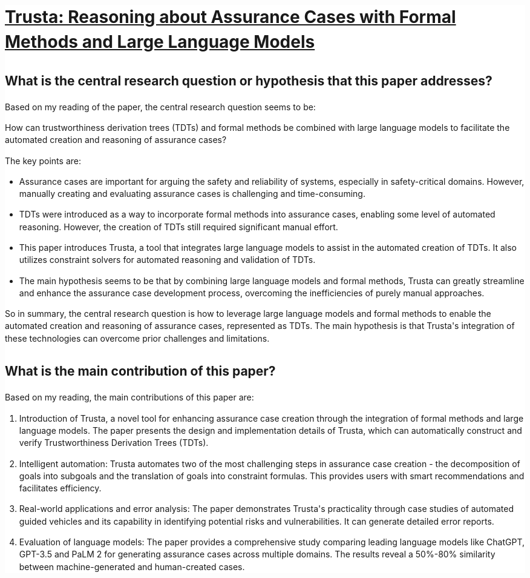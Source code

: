 # [Trusta: Reasoning about Assurance Cases with Formal Methods and Large   Language Models](https://arxiv.org/abs/2309.12941)

## What is the central research question or hypothesis that this paper addresses?

 Based on my reading of the paper, the central research question seems to be:

How can trustworthiness derivation trees (TDTs) and formal methods be combined with large language models to facilitate the automated creation and reasoning of assurance cases?

The key points are:

- Assurance cases are important for arguing the safety and reliability of systems, especially in safety-critical domains. However, manually creating and evaluating assurance cases is challenging and time-consuming. 

- TDTs were introduced as a way to incorporate formal methods into assurance cases, enabling some level of automated reasoning. However, the creation of TDTs still required significant manual effort.

- This paper introduces Trusta, a tool that integrates large language models to assist in the automated creation of TDTs. It also utilizes constraint solvers for automated reasoning and validation of TDTs.

- The main hypothesis seems to be that by combining large language models and formal methods, Trusta can greatly streamline and enhance the assurance case development process, overcoming the inefficiencies of purely manual approaches.

So in summary, the central research question is how to leverage large language models and formal methods to enable the automated creation and reasoning of assurance cases, represented as TDTs. The main hypothesis is that Trusta's integration of these technologies can overcome prior challenges and limitations.


## What is the main contribution of this paper?

 Based on my reading, the main contributions of this paper are:

1. Introduction of Trusta, a novel tool for enhancing assurance case creation through the integration of formal methods and large language models. The paper presents the design and implementation details of Trusta, which can automatically construct and verify Trustworthiness Derivation Trees (TDTs). 

2. Intelligent automation: Trusta automates two of the most challenging steps in assurance case creation - the decomposition of goals into subgoals and the translation of goals into constraint formulas. This provides users with smart recommendations and facilitates efficiency.

3. Real-world applications and error analysis: The paper demonstrates Trusta's practicality through case studies of automated guided vehicles and its capability in identifying potential risks and vulnerabilities. It can generate detailed error reports.

4. Evaluation of language models: The paper provides a comprehensive study comparing leading language models like ChatGPT, GPT-3.5 and PaLM 2 for generating assurance cases across multiple domains. The results reveal a 50%-80% similarity between machine-generated and human-created cases.
